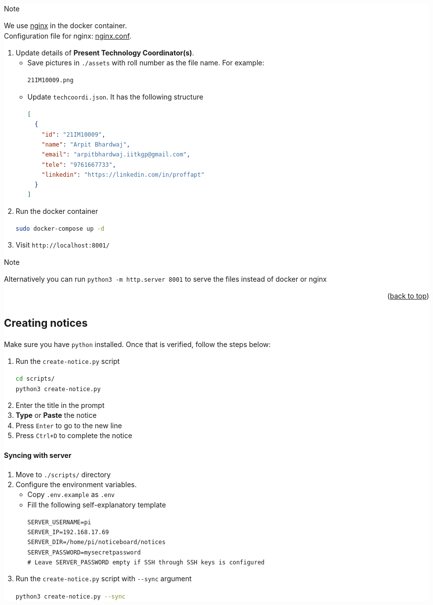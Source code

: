 > [!Note]
> We use [nginx](https://www.nginx.com/) in the docker container.<br>
> Configuration file for nginx: [nginx.conf](./nginx.conf).

1. Update details of __Present Technology Coordinator(s)__. 
    - Save pictures in `./assets` with roll number as the file name. For example:
      ```env
      21IM10009.png
      ```
    - Update `techcoordi.json`. It has the following structure
      ```json
      [
        {
          "id": "21IM10009",
          "name": "Arpit Bhardwaj",
          "email": "arpitbhardwaj.iitkgp@gmail.com",
          "tele": "9761667733",
          "linkedin": "https://linkedin.com/in/proffapt"
        }
      ]
      ```
2. Run the docker container
    ```sh
    sudo docker-compose up -d
    ```
3. Visit `http://localhost:8001/`

> [!Note]
> Alternatively you can run `python3 -m http.server 8001` to serve the files instead of docker or nginx

<p align="right">(<a href="#top">back to top</a>)</p>

## Creating notices

Make sure you have `python` installed. Once that is verified, follow the steps below:

1. Run the `create-notice.py` script
    ```sh
    cd scripts/
    python3 create-notice.py
    ```
2. Enter the title in the prompt
3. **Type** or **Paste** the notice
4. Press `Enter` to go to the new line
5. Press `Ctrl+D` to complete the notice

#### Syncing with server

1. Move to `./scripts/` directory
2. Configure the environment variables. 
    - Copy `.env.example` as `.env`
    - Fill the following self-explanatory template
      ```env
      SERVER_USERNAME=pi
      SERVER_IP=192.168.17.69
      SERVER_DIR=/home/pi/noticeboard/notices
      SERVER_PASSWORD=mysecretpassword 
      # Leave SERVER_PASSWORD empty if SSH through SSH keys is configured
      ```
3. Run the `create-notice.py` script with `--sync` argument
    ```sh
    python3 create-notice.py --sync

[contributors-shield]: https://img.shields.io/github/contributors/tsg-iitkgp/noticeboard.svg?style=for-the-badge
[contributors-url]: https://github.com/tsg-iitkgp/noticeboard/graphs/contributors
[forks-shield]: https://img.shields.io/github/forks/tsg-iitkgp/noticeboard.svg?style=for-the-badge
[forks-url]: https://github.com/tsg-iitkgp/noticeboard/network/members
[stars-shield]: https://img.shields.io/github/stars/tsg-iitkgp/noticeboard.svg?style=for-the-badge
[stars-url]: https://github.com/tsg-iitkgp/noticeboard/stargazers
[issues-shield]: https://img.shields.io/github/issues/tsg-iitkgp/noticeboard.svg?style=for-the-badge
[issues-url]: https://github.com/tsg-iitkgp/noticeboard/issues
[license-shield]: https://img.shields.io/github/license/tsg-iitkgp/noticeboard.svg?style=for-the-badge
[license-url]: https://github.com/tsg-iitkgp/noticeboard/blob/master/LICENSE